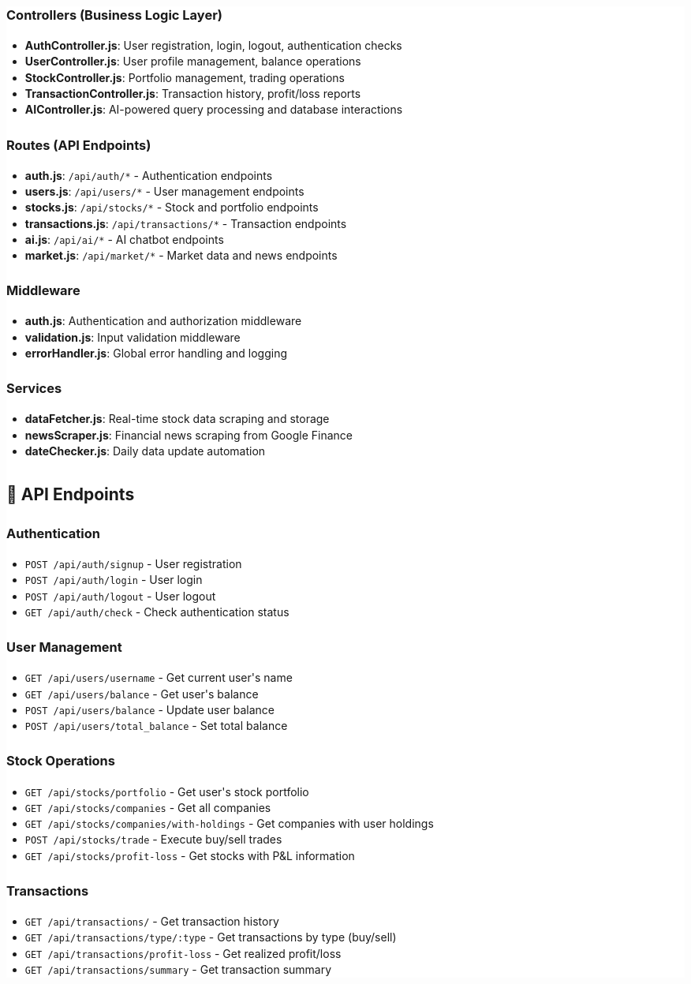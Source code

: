 ### Controllers (Business Logic Layer)
- **AuthController.js**: User registration, login, logout, authentication checks
- **UserController.js**: User profile management, balance operations
- **StockController.js**: Portfolio management, trading operations
- **TransactionController.js**: Transaction history, profit/loss reports
- **AIController.js**: AI-powered query processing and database interactions

### Routes (API Endpoints)
- **auth.js**: `/api/auth/*` - Authentication endpoints
- **users.js**: `/api/users/*` - User management endpoints
- **stocks.js**: `/api/stocks/*` - Stock and portfolio endpoints
- **transactions.js**: `/api/transactions/*` - Transaction endpoints
- **ai.js**: `/api/ai/*` - AI chatbot endpoints
- **market.js**: `/api/market/*` - Market data and news endpoints

### Middleware
- **auth.js**: Authentication and authorization middleware
- **validation.js**: Input validation middleware
- **errorHandler.js**: Global error handling and logging

### Services
- **dataFetcher.js**: Real-time stock data scraping and storage
- **newsScraper.js**: Financial news scraping from Google Finance
- **dateChecker.js**: Daily data update automation

## 🔗 API Endpoints

### Authentication
- `POST /api/auth/signup` - User registration
- `POST /api/auth/login` - User login
- `POST /api/auth/logout` - User logout
- `GET /api/auth/check` - Check authentication status

### User Management
- `GET /api/users/username` - Get current user's name
- `GET /api/users/balance` - Get user's balance
- `POST /api/users/balance` - Update user balance
- `POST /api/users/total_balance` - Set total balance

### Stock Operations
- `GET /api/stocks/portfolio` - Get user's stock portfolio
- `GET /api/stocks/companies` - Get all companies
- `GET /api/stocks/companies/with-holdings` - Get companies with user holdings
- `POST /api/stocks/trade` - Execute buy/sell trades
- `GET /api/stocks/profit-loss` - Get stocks with P&L information

### Transactions
- `GET /api/transactions/` - Get transaction history
- `GET /api/transactions/type/:type` - Get transactions by type (buy/sell)
- `GET /api/transactions/profit-loss` - Get realized profit/loss
- `GET /api/transactions/summary` - Get transaction summary
